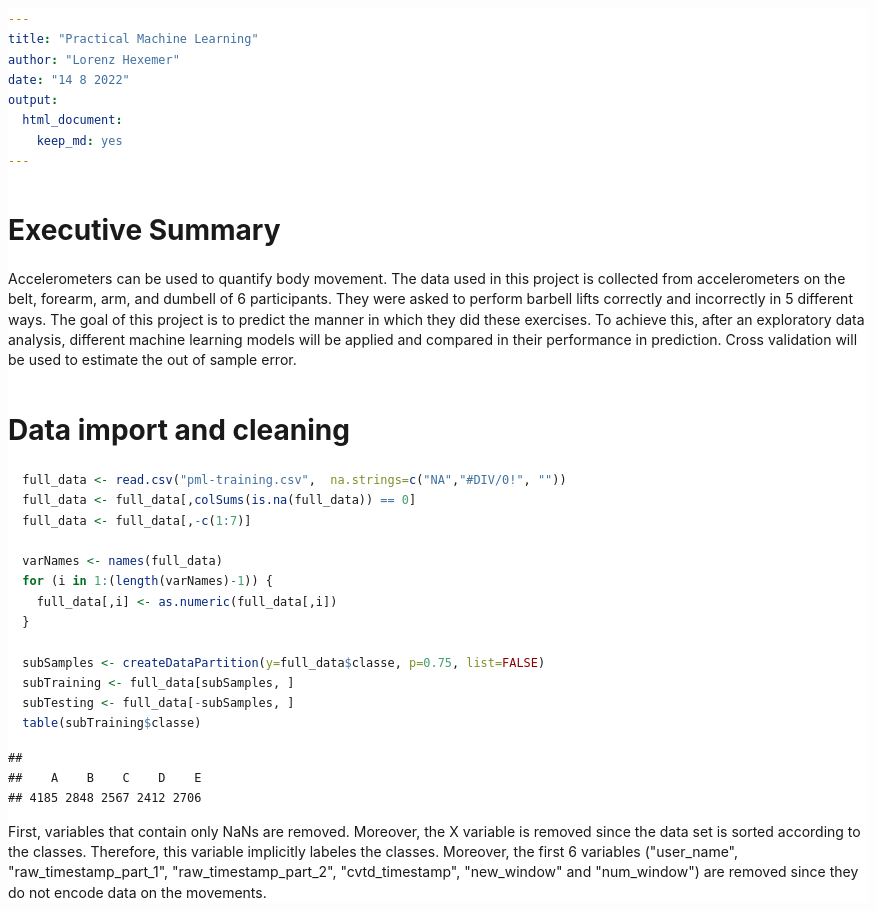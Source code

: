 ```yaml
---
title: "Practical Machine Learning"
author: "Lorenz Hexemer"
date: "14 8 2022"
output: 
  html_document: 
    keep_md: yes
---
```




# Executive Summary

Accelerometers can be used to quantify body movement. The data used in this project is collected from accelerometers on the belt, forearm, arm, and dumbell of 6 participants. They were asked to perform barbell lifts correctly and incorrectly in 5 different ways. The goal of this project is to predict the manner in which they did these exercises. To achieve this, after an exploratory data analysis, different machine learning models will be applied and compared in their performance in prediction. Cross validation will be used to estimate the out of sample error.



# Data import and cleaning


```r
  full_data <- read.csv("pml-training.csv",  na.strings=c("NA","#DIV/0!", ""))
  full_data <- full_data[,colSums(is.na(full_data)) == 0]
  full_data <- full_data[,-c(1:7)]
  
  varNames <- names(full_data)
  for (i in 1:(length(varNames)-1)) {
    full_data[,i] <- as.numeric(full_data[,i])
  }
  
  subSamples <- createDataPartition(y=full_data$classe, p=0.75, list=FALSE)
  subTraining <- full_data[subSamples, ] 
  subTesting <- full_data[-subSamples, ]
  table(subTraining$classe)
```

```
## 
##    A    B    C    D    E 
## 4185 2848 2567 2412 2706
```
First, variables that contain only NaNs are removed. Moreover, the X variable is removed since the data set is sorted according to the classes. Therefore, this variable implicitly labeles the classes. Moreover, the first 6 variables ("user_name", "raw_timestamp_part_1", "raw_timestamp_part_2", "cvtd_timestamp",       "new_window" and "num_window") are removed since they do not encode data on the movements. 
